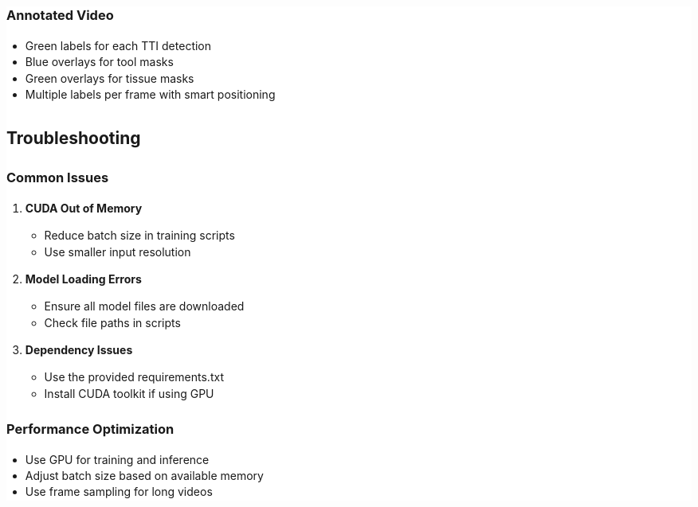 ### Annotated Video
- Green labels for each TTI detection
- Blue overlays for tool masks
- Green overlays for tissue masks
- Multiple labels per frame with smart positioning

## Troubleshooting

### Common Issues

1. **CUDA Out of Memory**
   - Reduce batch size in training scripts
   - Use smaller input resolution

2. **Model Loading Errors**
   - Ensure all model files are downloaded
   - Check file paths in scripts

3. **Dependency Issues**
   - Use the provided requirements.txt
   - Install CUDA toolkit if using GPU

### Performance Optimization

- Use GPU for training and inference
- Adjust batch size based on available memory
- Use frame sampling for long videos